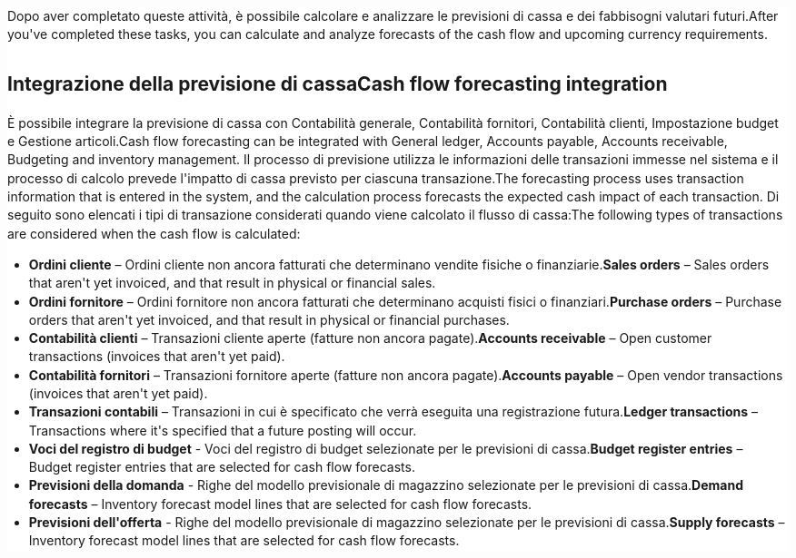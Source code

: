 <span data-ttu-id="7ab9f-110">Dopo aver completato queste attività, è possibile calcolare e analizzare le previsioni di cassa e dei fabbisogni valutari futuri.</span><span class="sxs-lookup"><span data-stu-id="7ab9f-110">After you've completed these tasks, you can calculate and analyze forecasts of the cash flow and upcoming currency requirements.</span></span>

## <a name="cash-flow-forecasting-integration"></a><span data-ttu-id="7ab9f-111">Integrazione della previsione di cassa</span><span class="sxs-lookup"><span data-stu-id="7ab9f-111">Cash flow forecasting integration</span></span>

<span data-ttu-id="7ab9f-112">È possibile integrare la previsione di cassa con Contabilità generale, Contabilità fornitori, Contabilità clienti, Impostazione budget e Gestione articoli.</span><span class="sxs-lookup"><span data-stu-id="7ab9f-112">Cash flow forecasting can be integrated with General ledger, Accounts payable, Accounts receivable, Budgeting and inventory management.</span></span> <span data-ttu-id="7ab9f-113">Il processo di previsione utilizza le informazioni delle transazioni immesse nel sistema e il processo di calcolo prevede l'impatto di cassa previsto per ciascuna transazione.</span><span class="sxs-lookup"><span data-stu-id="7ab9f-113">The forecasting process uses transaction information that is entered in the system, and the calculation process forecasts the expected cash impact of each transaction.</span></span> <span data-ttu-id="7ab9f-114">Di seguito sono elencati i tipi di transazione considerati quando viene calcolato il flusso di cassa:</span><span class="sxs-lookup"><span data-stu-id="7ab9f-114">The following types of transactions are considered when the cash flow is calculated:</span></span>

- <span data-ttu-id="7ab9f-115">**Ordini cliente** – Ordini cliente non ancora fatturati che determinano vendite fisiche o finanziarie.</span><span class="sxs-lookup"><span data-stu-id="7ab9f-115">**Sales orders** – Sales orders that aren't yet invoiced, and that result in physical or financial sales.</span></span>
- <span data-ttu-id="7ab9f-116">**Ordini fornitore** – Ordini fornitore non ancora fatturati che determinano acquisti fisici o finanziari.</span><span class="sxs-lookup"><span data-stu-id="7ab9f-116">**Purchase orders** – Purchase orders that aren't yet invoiced, and that result in physical or financial purchases.</span></span>
- <span data-ttu-id="7ab9f-117">**Contabilità clienti** – Transazioni cliente aperte (fatture non ancora pagate).</span><span class="sxs-lookup"><span data-stu-id="7ab9f-117">**Accounts receivable** – Open customer transactions (invoices that aren't yet paid).</span></span>
- <span data-ttu-id="7ab9f-118">**Contabilità fornitori** – Transazioni fornitore aperte (fatture non ancora pagate).</span><span class="sxs-lookup"><span data-stu-id="7ab9f-118">**Accounts payable** – Open vendor transactions (invoices that aren't yet paid).</span></span>
- <span data-ttu-id="7ab9f-119">**Transazioni contabili** – Transazioni in cui è specificato che verrà eseguita una registrazione futura.</span><span class="sxs-lookup"><span data-stu-id="7ab9f-119">**Ledger transactions** – Transactions where it's specified that a future posting will occur.</span></span>
- <span data-ttu-id="7ab9f-120">**Voci del registro di budget** - Voci del registro di budget selezionate per le previsioni di cassa.</span><span class="sxs-lookup"><span data-stu-id="7ab9f-120">**Budget register entries** – Budget register entries that are selected for cash flow forecasts.</span></span>
- <span data-ttu-id="7ab9f-121">**Previsioni della domanda** - Righe del modello previsionale di magazzino selezionate per le previsioni di cassa.</span><span class="sxs-lookup"><span data-stu-id="7ab9f-121">**Demand forecasts** – Inventory forecast model lines that are selected for cash flow forecasts.</span></span>
- <span data-ttu-id="7ab9f-122">**Previsioni dell'offerta** - Righe del modello previsionale di magazzino selezionate per le previsioni di cassa.</span><span class="sxs-lookup"><span data-stu-id="7ab9f-122">**Supply forecasts** – Inventory forecast model lines that are selected for cash flow forecasts.</span></span>
